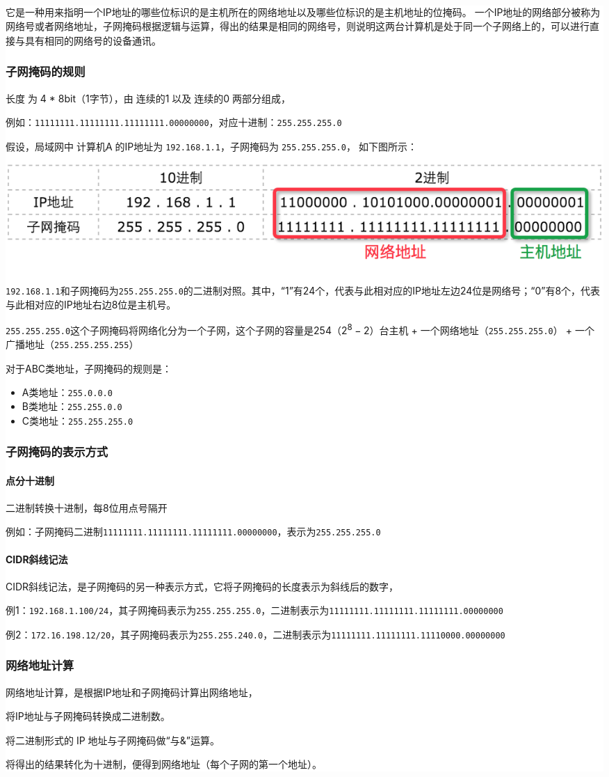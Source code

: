 它是一种用来指明一个IP地址的哪些位标识的是主机所在的网络地址以及哪些位标识的是主机地址的位掩码。 一个IP地址的网络部分被称为网络号或者网络地址，子网掩码根据逻辑与运算，得出的结果是相同的网络号，则说明这两台计算机是处于同一个子网络上的，可以进行直接与具有相同的网络号的设备通讯。

### 子网掩码的规则

长度 为 4 * 8bit（1字节），由 连续的1 以及 连续的0 两部分组成，

例如：`11111111.11111111.11111111.00000000`，对应十进制：`255.255.255.0`

假设，局域网中 计算机A 的IP地址为 `192.168.1.1`，子网掩码为 `255.255.255.0`， 如下图所示：

![alt text](../../../PageImage/image20241231124056-4.png)

`192.168.1.1`和子网掩码为`255.255.255.0`的二进制对照。其中，“1”有24个，代表与此相对应的IP地址左边24位是网络号；“0”有8个，代表与此相对应的IP地址右边8位是主机号。

`255.255.255.0`这个子网掩码将网络化分为一个子网，这个子网的容量是254（$2^8-2$）台主机 + 一个网络地址（`255.255.255.0`） + 一个广播地址（`255.255.255.255`）

对于ABC类地址，子网掩码的规则是：

- A类地址：`255.0.0.0`
- B类地址：`255.255.0.0`
- C类地址：`255.255.255.0`

### 子网掩码的表示方式

#### 点分十进制

二进制转换十进制，每8位用点号隔开

例如：子网掩码二进制`11111111.11111111.11111111.00000000`，表示为`255.255.255.0`

#### CIDR斜线记法

CIDR斜线记法，是子网掩码的另一种表示方式，它将子网掩码的长度表示为斜线后的数字，

例1：`192.168.1.100/24`，其子网掩码表示为`255.255.255.0`，二进制表示为`11111111.11111111.11111111.00000000`

例2：`172.16.198.12/20`，其子网掩码表示为`255.255.240.0`，二进制表示为`11111111.11111111.11110000.00000000`

### 网络地址计算

网络地址计算，是根据IP地址和子网掩码计算出网络地址，

将IP地址与子网掩码转换成二进制数。

将二进制形式的 IP 地址与子网掩码做“与&”运算。

将得出的结果转化为十进制，便得到网络地址（每个子网的第一个地址）。
